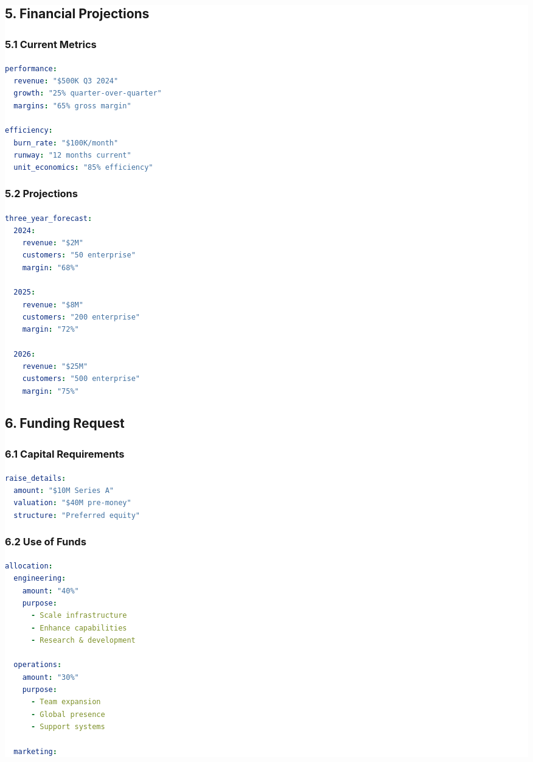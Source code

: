 ## 5. Financial Projections

### 5.1 Current Metrics
```yaml
performance:
  revenue: "$500K Q3 2024"
  growth: "25% quarter-over-quarter"
  margins: "65% gross margin"
  
efficiency:
  burn_rate: "$100K/month"
  runway: "12 months current"
  unit_economics: "85% efficiency"
```

### 5.2 Projections
```yaml
three_year_forecast:
  2024:
    revenue: "$2M"
    customers: "50 enterprise"
    margin: "68%"
  
  2025:
    revenue: "$8M"
    customers: "200 enterprise"
    margin: "72%"
  
  2026:
    revenue: "$25M"
    customers: "500 enterprise"
    margin: "75%"
```

## 6. Funding Request

### 6.1 Capital Requirements
```yaml
raise_details:
  amount: "$10M Series A"
  valuation: "$40M pre-money"
  structure: "Preferred equity"
```

### 6.2 Use of Funds
```yaml
allocation:
  engineering:
    amount: "40%"
    purpose:
      - Scale infrastructure
      - Enhance capabilities
      - Research & development
  
  operations:
    amount: "30%"
    purpose:
      - Team expansion
      - Global presence
      - Support systems
  
  marketing:
```